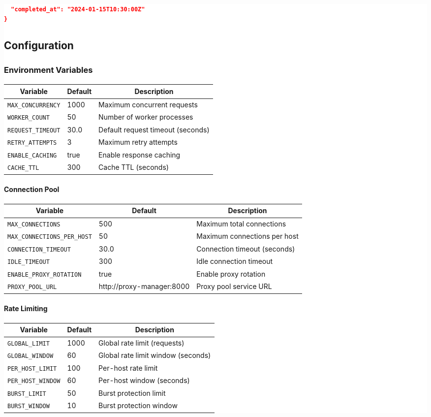 ```json
  "completed_at": "2024-01-15T10:30:00Z"
}
```

## Configuration

### Environment Variables

| Variable | Default | Description |
|----------|---------|-------------|
| `MAX_CONCURRENCY` | 1000 | Maximum concurrent requests |
| `WORKER_COUNT` | 50 | Number of worker processes |
| `REQUEST_TIMEOUT` | 30.0 | Default request timeout (seconds) |
| `RETRY_ATTEMPTS` | 3 | Maximum retry attempts |
| `ENABLE_CACHING` | true | Enable response caching |
| `CACHE_TTL` | 300 | Cache TTL (seconds) |

#### Connection Pool

| Variable | Default | Description |
|----------|---------|-------------|
| `MAX_CONNECTIONS` | 500 | Maximum total connections |
| `MAX_CONNECTIONS_PER_HOST` | 50 | Maximum connections per host |
| `CONNECTION_TIMEOUT` | 30.0 | Connection timeout (seconds) |
| `IDLE_TIMEOUT` | 300 | Idle connection timeout |
| `ENABLE_PROXY_ROTATION` | true | Enable proxy rotation |
| `PROXY_POOL_URL` | http://proxy-manager:8000 | Proxy pool service URL |

#### Rate Limiting

| Variable | Default | Description |
|----------|---------|-------------|
| `GLOBAL_LIMIT` | 1000 | Global rate limit (requests) |
| `GLOBAL_WINDOW` | 60 | Global rate limit window (seconds) |
| `PER_HOST_LIMIT` | 100 | Per-host rate limit |
| `PER_HOST_WINDOW` | 60 | Per-host window (seconds) |
| `BURST_LIMIT` | 50 | Burst protection limit |
| `BURST_WINDOW` | 10 | Burst protection window |
